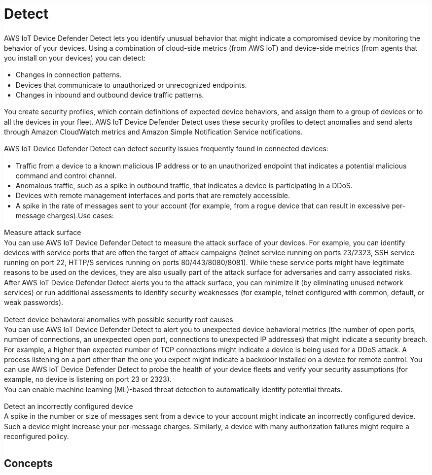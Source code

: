 # Detect<a name="device-defender-detect"></a>

AWS IoT Device Defender Detect lets you identify unusual behavior that might indicate a compromised device by monitoring the behavior of your devices\. Using a combination of cloud\-side metrics \(from AWS IoT\) and device\-side metrics \(from agents that you install on your devices\) you can detect:
+ Changes in connection patterns\.
+ Devices that communicate to unauthorized or unrecognized endpoints\.
+ Changes in inbound and outbound device traffic patterns\.

You create security profiles, which contain definitions of expected device behaviors, and assign them to a group of devices or to all the devices in your fleet\. AWS IoT Device Defender Detect uses these security profiles to detect anomalies and send alerts through Amazon CloudWatch metrics and Amazon Simple Notification Service notifications\.

AWS IoT Device Defender Detect can detect security issues frequently found in connected devices: 
+ Traffic from a device to a known malicious IP address or to an unauthorized endpoint that indicates a potential malicious command and control channel\.
+ Anomalous traffic, such as a spike in outbound traffic, that indicates a device is participating in a DDoS\.
+ Devices with remote management interfaces and ports that are remotely accessible\.
+ A spike in the rate of messages sent to your account \(for example, from a rogue device that can result in excessive per\-message charges\)\.Use cases:

Measure attack surface  
You can use AWS IoT Device Defender Detect to measure the attack surface of your devices\. For example, you can identify devices with service ports that are often the target of attack campaigns \(telnet service running on ports 23/2323, SSH service running on port 22, HTTP/S services running on ports 80/443/8080/8081\)\. While these service ports might have legitimate reasons to be used on the devices, they are also usually part of the attack surface for adversaries and carry associated risks\. After AWS IoT Device Defender Detect alerts you to the attack surface, you can minimize it \(by eliminating unused network services\) or run additional assessments to identify security weaknesses \(for example, telnet configured with common, default, or weak passwords\)\. 

Detect device behavioral anomalies with possible security root causes  
You can use AWS IoT Device Defender Detect to alert you to unexpected device behavioral metrics \(the number of open ports, number of connections, an unexpected open port, connections to unexpected IP addresses\) that might indicate a security breach\. For example, a higher than expected number of TCP connections might indicate a device is being used for a DDoS attack\. A process listening on a port other than the one you expect might indicate a backdoor installed on a device for remote control\. You can use AWS IoT Device Defender Detect to probe the health of your device fleets and verify your security assumptions \(for example, no device is listening on port 23 or 2323\)\.   
You can enable machine learning \(ML\)\-based threat detection to automatically identify potential threats\. 

Detect an incorrectly configured device  
A spike in the number or size of messages sent from a device to your account might indicate an incorrectly configured device\. Such a device might increase your per\-message charges\. Similarly, a device with many authorization failures might require a reconfigured policy\.

## Concepts<a name="detect-concepts"></a>
